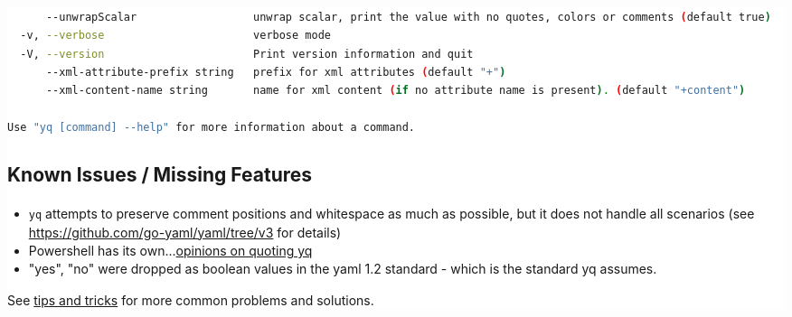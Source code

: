 ```bash
      --unwrapScalar                  unwrap scalar, print the value with no quotes, colors or comments (default true)
  -v, --verbose                       verbose mode
  -V, --version                       Print version information and quit
      --xml-attribute-prefix string   prefix for xml attributes (default "+")
      --xml-content-name string       name for xml content (if no attribute name is present). (default "+content")

Use "yq [command] --help" for more information about a command.
```

## Known Issues / Missing Features

- `yq` attempts to preserve comment positions and whitespace as much as possible, but it does not handle all scenarios (see <https://github.com/go-yaml/yaml/tree/v3> for details)
- Powershell has its own...[opinions on quoting yq](https://mikefarah.gitbook.io/yq/usage/tips-and-tricks#quotes-in-windows-powershell)
- "yes", "no" were dropped as boolean values in the yaml 1.2 standard - which is the standard yq assumes.

See [tips and tricks](https://mikefarah.gitbook.io/yq/usage/tips-and-tricks) for more common problems and solutions.

